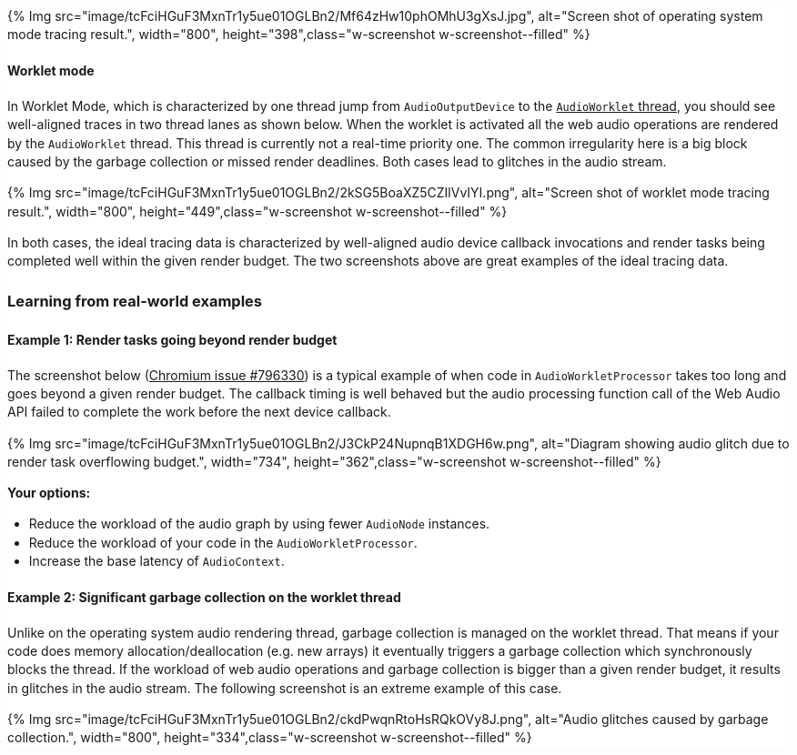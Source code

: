 {% Img src="image/tcFciHGuF3MxnTr1y5ue01OGLBn2/Mf64zHw10phOMhU3gXsJ.jpg", alt="Screen shot of operating system mode tracing result.", width="800", height="398",class="w-screenshot w-screenshot--filled" %}

#### Worklet mode

In Worklet Mode, which is characterized by one thread jump from
`AudioOutputDevice` to the [`AudioWorklet` thread][cr-audio-worklet-thr], you
should see well-aligned traces in two thread lanes as shown below.  When the
worklet is activated all the web audio operations are rendered by the
`AudioWorklet` thread. This thread is currently not a real-time priority one.
The common irregularity here is a big block caused by the garbage collection
or missed render deadlines. Both cases lead to glitches in the audio stream.

{% Img src="image/tcFciHGuF3MxnTr1y5ue01OGLBn2/2kSG5BoaXZ5CZIlVvIYI.png", alt="Screen shot of worklet mode tracing result.", width="800", height="449",class="w-screenshot w-screenshot--filled" %}

In both cases, the ideal tracing data is characterized by well-aligned audio
device callback invocations and render tasks being completed well within the
given render budget. The two screenshots above are great examples of the ideal
tracing data.

### Learning from real-world examples

#### Example 1: Render tasks going beyond render budget

The screenshot below ([Chromium issue #796330](https://crbug.com/796330)) is a
typical example of when code in `AudioWorkletProcessor` takes too long and
goes beyond a given render budget. The callback timing is well behaved but
the audio processing function call of the Web Audio API failed to complete the
work before the next device callback.

{% Img src="image/tcFciHGuF3MxnTr1y5ue01OGLBn2/J3CkP24NupnqB1XDGH6w.png", alt="Diagram showing audio glitch due to render task overflowing budget.", width="734", height="362",class="w-screenshot w-screenshot--filled" %}

**Your options:**

* Reduce the workload of the audio graph by using fewer `AudioNode` instances.
* Reduce the workload of your code in the `AudioWorkletProcessor`.
* Increase the base latency of `AudioContext`.

#### Example 2: Significant garbage collection on the worklet thread

Unlike on the operating system audio rendering thread, garbage collection is managed
on the worklet thread. That means if your code does memory allocation/deallocation
(e.g. new arrays) it eventually triggers a garbage collection which
synchronously blocks the thread. If the workload of web audio operations and
garbage collection is bigger than a given render budget, it results in
glitches in the audio stream. The following screenshot is an extreme example of this
case.

{% Img src="image/tcFciHGuF3MxnTr1y5ue01OGLBn2/ckdPwqnRtoHsRQkOVy8J.png", alt="Audio glitches caused by garbage collection.", width="800", height="334",class="w-screenshot w-screenshot--filled" %}


[cr-file-a-bug]: https://bugs.chromium.org/p/chromium/issues/entry?components=Blink%3EWebAudio
[webfu-audio-worklet-dp]: https://developers.google.com/web/updates/2018/06/audio-worklet-design-pattern#webaudio_powerhouse_audio_worklet_and_sharedarraybuffer
[aud-dev-client-proto]: https://github.com/GoogleChromeLabs/audio-device-client-prototype
[cr-audio-worklet-thr]: https://source.chromium.org/chromium/chromium/src/+/master:third_party/blink/renderer/modules/webaudio/audio_worklet_thread.h
[chromium-tracing]: https://www.chromium.org/developers/how-tos/trace-event-profiling-tool
[new-chrome-instance]: https://developer.chrome.com/devtools/docs/clean-testing-environment
[diff-channel]: https://www.chromium.org/getting-involved/dev-channel
[cr-audio-output-device]: https://source.chromium.org/chromium/chromium/src/+/master:media/audio/audio_output_device.h